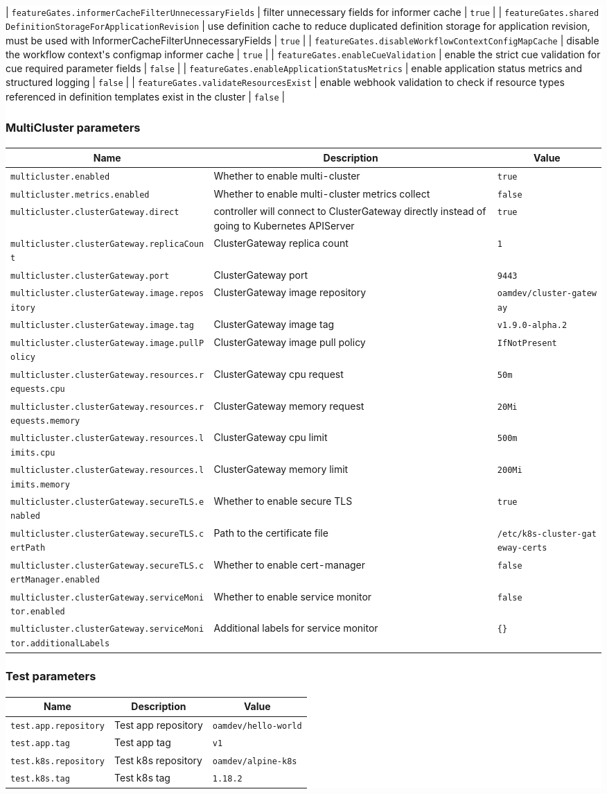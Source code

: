 | `featureGates.informerCacheFilterUnnecessaryFields`          | filter unnecessary fields for informer cache                                                                                                                                                                                     | `true`  |
| `featureGates.sharedDefinitionStorageForApplicationRevision` | use definition cache to reduce duplicated definition storage for application revision, must be used with InformerCacheFilterUnnecessaryFields                                                                                    | `true`  |
| `featureGates.disableWorkflowContextConfigMapCache`          | disable the workflow context's configmap informer cache                                                                                                                                                                          | `true`  |
| `featureGates.enableCueValidation`                           | enable the strict cue validation for cue required parameter fields                                                                                                                                                               | `false` |
| `featureGates.enableApplicationStatusMetrics`                | enable application status metrics and structured logging                                                                                                                                                                         | `false` |
| `featureGates.validateResourcesExist`                        | enable webhook validation to check if resource types referenced in definition templates exist in the cluster                                                                                                                     | `false` |

### MultiCluster parameters

| Name                                                          | Description                                                                                 | Value                            |
| ------------------------------------------------------------- | ------------------------------------------------------------------------------------------- | -------------------------------- |
| `multicluster.enabled`                                        | Whether to enable multi-cluster                                                             | `true`                           |
| `multicluster.metrics.enabled`                                | Whether to enable multi-cluster metrics collect                                             | `false`                          |
| `multicluster.clusterGateway.direct`                          | controller will connect to ClusterGateway directly instead of going to Kubernetes APIServer | `true`                           |
| `multicluster.clusterGateway.replicaCount`                    | ClusterGateway replica count                                                                | `1`                              |
| `multicluster.clusterGateway.port`                            | ClusterGateway port                                                                         | `9443`                           |
| `multicluster.clusterGateway.image.repository`                | ClusterGateway image repository                                                             | `oamdev/cluster-gateway`         |
| `multicluster.clusterGateway.image.tag`                       | ClusterGateway image tag                                                                    | `v1.9.0-alpha.2`                 |
| `multicluster.clusterGateway.image.pullPolicy`                | ClusterGateway image pull policy                                                            | `IfNotPresent`                   |
| `multicluster.clusterGateway.resources.requests.cpu`          | ClusterGateway cpu request                                                                  | `50m`                            |
| `multicluster.clusterGateway.resources.requests.memory`       | ClusterGateway memory request                                                               | `20Mi`                           |
| `multicluster.clusterGateway.resources.limits.cpu`            | ClusterGateway cpu limit                                                                    | `500m`                           |
| `multicluster.clusterGateway.resources.limits.memory`         | ClusterGateway memory limit                                                                 | `200Mi`                          |
| `multicluster.clusterGateway.secureTLS.enabled`               | Whether to enable secure TLS                                                                | `true`                           |
| `multicluster.clusterGateway.secureTLS.certPath`              | Path to the certificate file                                                                | `/etc/k8s-cluster-gateway-certs` |
| `multicluster.clusterGateway.secureTLS.certManager.enabled`   | Whether to enable cert-manager                                                              | `false`                          |
| `multicluster.clusterGateway.serviceMonitor.enabled`          | Whether to enable service monitor                                                           | `false`                          |
| `multicluster.clusterGateway.serviceMonitor.additionalLabels` | Additional labels for service monitor                                                       | `{}`                             |

### Test parameters

| Name                  | Description         | Value                |
| --------------------- | ------------------- | -------------------- |
| `test.app.repository` | Test app repository | `oamdev/hello-world` |
| `test.app.tag`        | Test app tag        | `v1`                 |
| `test.k8s.repository` | Test k8s repository | `oamdev/alpine-k8s`  |
| `test.k8s.tag`        | Test k8s tag        | `1.18.2`             |
